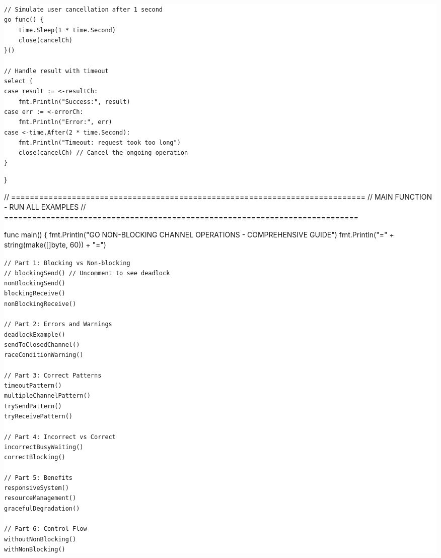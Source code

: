 	// Simulate user cancellation after 1 second
	go func() {
		time.Sleep(1 * time.Second)
		close(cancelCh)
	}()

	// Handle result with timeout
	select {
	case result := <-resultCh:
		fmt.Println("Success:", result)
	case err := <-errorCh:
		fmt.Println("Error:", err)
	case <-time.After(2 * time.Second):
		fmt.Println("Timeout: request took too long")
		close(cancelCh) // Cancel the ongoing operation
	}
}

// ============================================================================
// MAIN FUNCTION - RUN ALL EXAMPLES
// ============================================================================

func main() {
	fmt.Println("GO NON-BLOCKING CHANNEL OPERATIONS - COMPREHENSIVE GUIDE")
	fmt.Println("=" + string(make([]byte, 60)) + "=")

	// Part 1: Blocking vs Non-blocking
	// blockingSend() // Uncomment to see deadlock
	nonBlockingSend()
	blockingReceive()
	nonBlockingReceive()

	// Part 2: Errors and Warnings
	deadlockExample()
	sendToClosedChannel()
	raceConditionWarning()

	// Part 3: Correct Patterns
	timeoutPattern()
	multipleChannelPattern()
	trySendPattern()
	tryReceivePattern()

	// Part 4: Incorrect vs Correct
	incorrectBusyWaiting()
	correctBlocking()

	// Part 5: Benefits
	responsiveSystem()
	resourceManagement()
	gracefulDegradation()

	// Part 6: Control Flow
	withoutNonBlocking()
	withNonBlocking()
